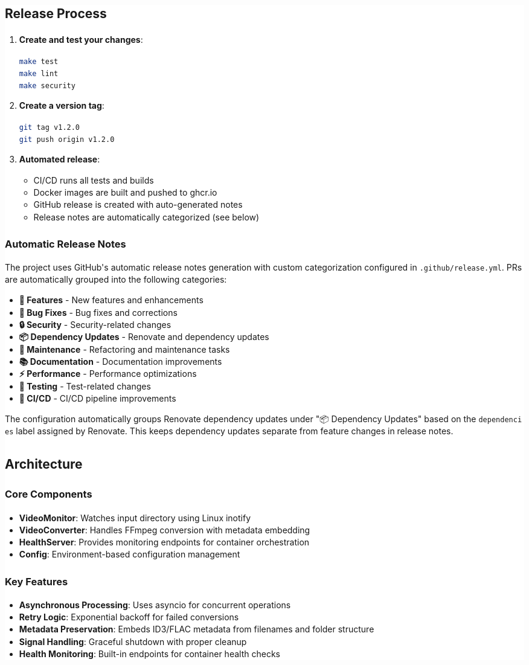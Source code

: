 ## Release Process

1. **Create and test your changes**:
   ```bash
   make test
   make lint
   make security
   ```

2. **Create a version tag**:
   ```bash
   git tag v1.2.0
   git push origin v1.2.0
   ```

3. **Automated release**:
   - CI/CD runs all tests and builds
   - Docker images are built and pushed to ghcr.io
   - GitHub release is created with auto-generated notes
   - Release notes are automatically categorized (see below)

### Automatic Release Notes

The project uses GitHub's automatic release notes generation with custom categorization configured in `.github/release.yml`. PRs are automatically grouped into the following categories:

- **🚀 Features** - New features and enhancements
- **🐛 Bug Fixes** - Bug fixes and corrections
- **🔒 Security** - Security-related changes
- **📦 Dependency Updates** - Renovate and dependency updates
- **🔧 Maintenance** - Refactoring and maintenance tasks
- **📚 Documentation** - Documentation improvements
- **⚡ Performance** - Performance optimizations
- **🧪 Testing** - Test-related changes
- **🔄 CI/CD** - CI/CD pipeline improvements

The configuration automatically groups Renovate dependency updates under "📦 Dependency Updates" based on the `dependencies` label assigned by Renovate. This keeps dependency updates separate from feature changes in release notes.

## Architecture

### Core Components

- **VideoMonitor**: Watches input directory using Linux inotify
- **VideoConverter**: Handles FFmpeg conversion with metadata embedding
- **HealthServer**: Provides monitoring endpoints for container orchestration
- **Config**: Environment-based configuration management

### Key Features

- **Asynchronous Processing**: Uses asyncio for concurrent operations
- **Retry Logic**: Exponential backoff for failed conversions
- **Metadata Preservation**: Embeds ID3/FLAC metadata from filenames and folder structure
- **Signal Handling**: Graceful shutdown with proper cleanup
- **Health Monitoring**: Built-in endpoints for container health checks
